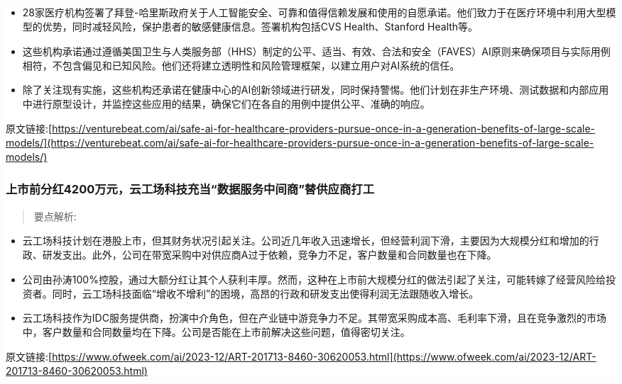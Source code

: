 - 28家医疗机构签署了拜登-哈里斯政府关于人工智能安全、可靠和值得信赖发展和使用的自愿承诺。他们致力于在医疗环境中利用大型模型的优势，同时减轻风险，保护患者的敏感健康信息。签署机构包括CVS Health、Stanford Health等。

- 这些机构承诺通过遵循美国卫生与人类服务部（HHS）制定的公平、适当、有效、合法和安全（FAVES）AI原则来确保项目与实际用例相符，不包含偏见和已知风险。他们还将建立透明性和风险管理框架，以建立用户对AI系统的信任。

- 除了关注现有实施，这些机构还承诺在健康中心的AI创新领域进行研发，同时保持警惕。他们计划在非生产环境、测试数据和内部应用中进行原型设计，并监控这些应用的结果，确保它们在各自的用例中提供公平、准确的响应。

原文链接:[https://venturebeat.com/ai/safe-ai-for-healthcare-providers-pursue-once-in-a-generation-benefits-of-large-scale-models/](https://venturebeat.com/ai/safe-ai-for-healthcare-providers-pursue-once-in-a-generation-benefits-of-large-scale-models/)

### 上市前分红4200万元，云工场科技充当“数据服务中间商”替供应商打工 

> 要点解析:

- 云工场科技计划在港股上市，但其财务状况引起关注。公司近几年收入迅速增长，但经营利润下滑，主要因为大规模分红和增加的行政、研发支出。此外，公司在带宽采购中对供应商A过于依赖，竞争力不足，客户数量和合同数量也在下降。

- 公司由孙涛100%控股，通过大额分红让其个人获利丰厚。然而，这种在上市前大规模分红的做法引起了关注，可能转嫁了经营风险给投资者。同时，云工场科技面临“增收不增利”的困境，高昂的行政和研发支出使得利润无法跟随收入增长。

- 云工场科技作为IDC服务提供商，扮演中介角色，但在产业链中游竞争力不足。其带宽采购成本高、毛利率下滑，且在竞争激烈的市场中，客户数量和合同数量均在下降。公司是否能在上市前解决这些问题，值得密切关注。

原文链接:[https://www.ofweek.com/ai/2023-12/ART-201713-8460-30620053.html](https://www.ofweek.com/ai/2023-12/ART-201713-8460-30620053.html)

